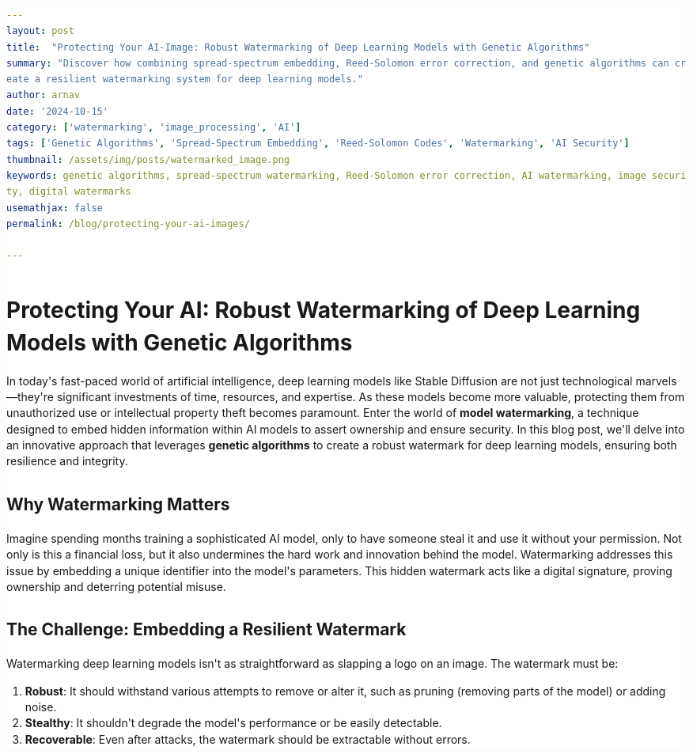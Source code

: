 ```yaml
---
layout: post
title:  "Protecting Your AI-Image: Robust Watermarking of Deep Learning Models with Genetic Algorithms"
summary: "Discover how combining spread-spectrum embedding, Reed-Solomon error correction, and genetic algorithms can create a resilient watermarking system for deep learning models."
author: arnav
date: '2024-10-15' 
category: ['watermarking', 'image_processing', 'AI']
tags: ['Genetic Algorithms', 'Spread-Spectrum Embedding', 'Reed-Solomon Codes', 'Watermarking', 'AI Security']
thumbnail: /assets/img/posts/watermarked_image.png
keywords: genetic algorithms, spread-spectrum watermarking, Reed-Solomon error correction, AI watermarking, image security, digital watermarks
usemathjax: false
permalink: /blog/protecting-your-ai-images/

---
```




# Protecting Your AI: Robust Watermarking of Deep Learning Models with Genetic Algorithms

In today's fast-paced world of artificial intelligence, deep learning models like Stable Diffusion are not just technological marvels—they're significant investments of time, resources, and expertise. As these models become more valuable, protecting them from unauthorized use or intellectual property theft becomes paramount. Enter the world of **model watermarking**, a technique designed to embed hidden information within AI models to assert ownership and ensure security. In this blog post, we'll delve into an innovative approach that leverages **genetic algorithms** to create a robust watermark for deep learning models, ensuring both resilience and integrity.

## Why Watermarking Matters

Imagine spending months training a sophisticated AI model, only to have someone steal it and use it without your permission. Not only is this a financial loss, but it also undermines the hard work and innovation behind the model. Watermarking addresses this issue by embedding a unique identifier into the model's parameters. This hidden watermark acts like a digital signature, proving ownership and deterring potential misuse.

## The Challenge: Embedding a Resilient Watermark

Watermarking deep learning models isn't as straightforward as slapping a logo on an image. The watermark must be:

1. **Robust**: It should withstand various attempts to remove or alter it, such as pruning (removing parts of the model) or adding noise.
2. **Stealthy**: It shouldn't degrade the model's performance or be easily detectable.
3. **Recoverable**: Even after attacks, the watermark should be extractable without errors.
